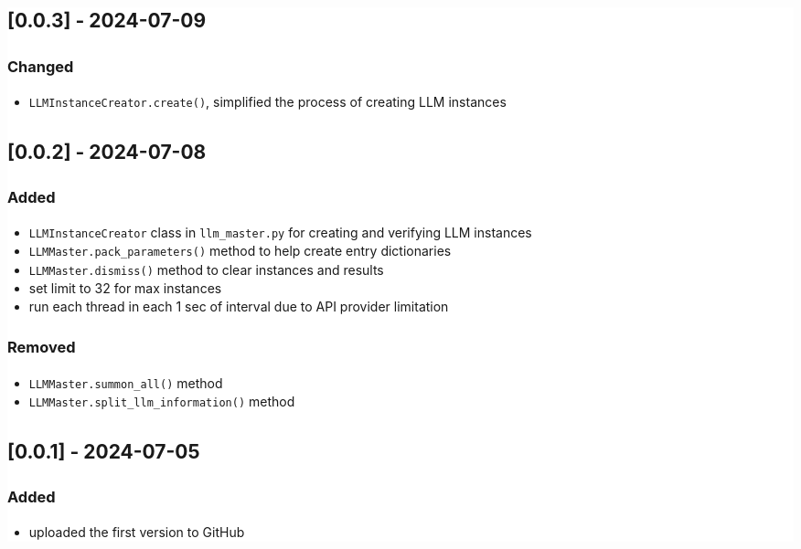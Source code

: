 ## [0.0.3] - 2024-07-09
### Changed
- `LLMInstanceCreator.create()`, simplified the process of creating LLM instances

## [0.0.2] - 2024-07-08
### Added
- `LLMInstanceCreator` class in `llm_master.py` for creating and verifying LLM instances
- `LLMMaster.pack_parameters()` method to help create entry dictionaries
- `LLMMaster.dismiss()` method to clear instances and results
- set limit to 32 for max instances
- run each thread in each 1 sec of interval due to API provider limitation
### Removed
- `LLMMaster.summon_all()` method
- `LLMMaster.split_llm_information()` method

## [0.0.1] - 2024-07-05
### Added
- uploaded the first version to GitHub
